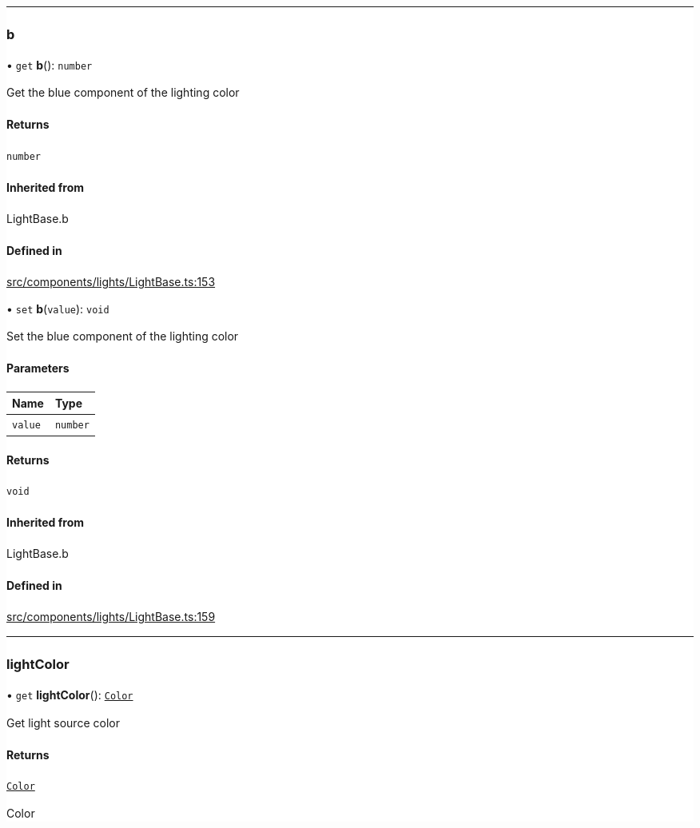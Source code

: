 ___

### b

• `get` **b**(): `number`

Get the blue component of the lighting color

#### Returns

`number`

#### Inherited from

LightBase.b

#### Defined in

[src/components/lights/LightBase.ts:153](https://github.com/Orillusion/orillusion/blob/main/src/components/lights/LightBase.ts#L153)

• `set` **b**(`value`): `void`

Set the blue component of the lighting color

#### Parameters

| Name | Type |
| :------ | :------ |
| `value` | `number` |

#### Returns

`void`

#### Inherited from

LightBase.b

#### Defined in

[src/components/lights/LightBase.ts:159](https://github.com/Orillusion/orillusion/blob/main/src/components/lights/LightBase.ts#L159)

___

### lightColor

• `get` **lightColor**(): [`Color`](Color.md)

Get light source color

#### Returns

[`Color`](Color.md)

Color
